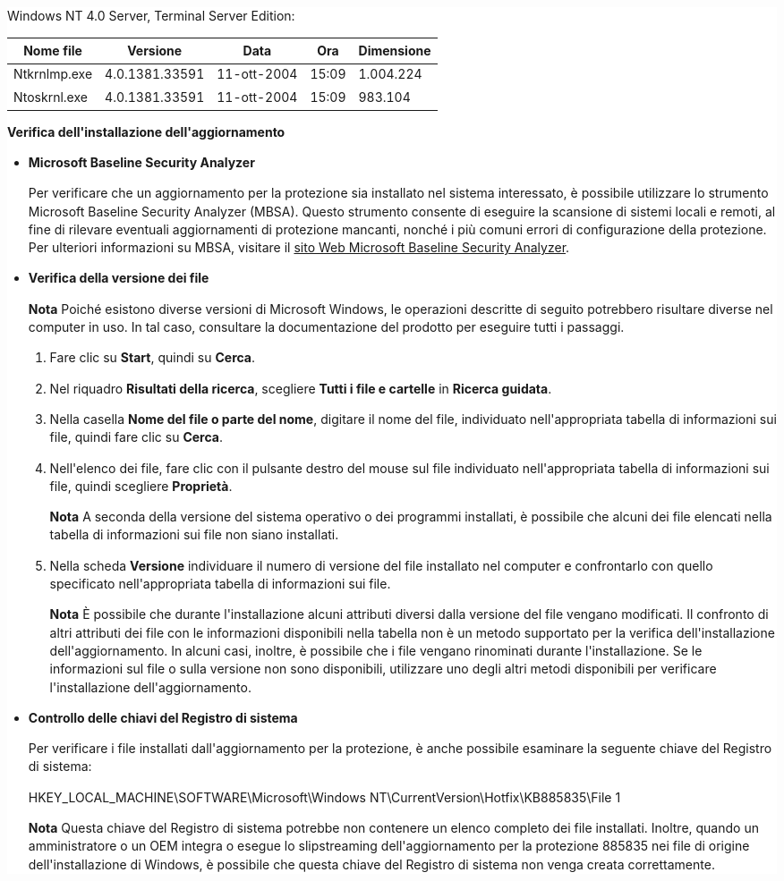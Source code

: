 Windows NT 4.0 Server, Terminal Server Edition:

| Nome file    | Versione       | Data        | Ora   | Dimensione |
|--------------|----------------|-------------|-------|------------|
| Ntkrnlmp.exe | 4.0.1381.33591 | 11-ott-2004 | 15:09 | 1.004.224  |
| Ntoskrnl.exe | 4.0.1381.33591 | 11-ott-2004 | 15:09 | 983.104    |

**Verifica dell'installazione dell'aggiornamento**

-   **Microsoft Baseline Security Analyzer**

    Per verificare che un aggiornamento per la protezione sia installato nel sistema interessato, è possibile utilizzare lo strumento Microsoft Baseline Security Analyzer (MBSA). Questo strumento consente di eseguire la scansione di sistemi locali e remoti, al fine di rilevare eventuali aggiornamenti di protezione mancanti, nonché i più comuni errori di configurazione della protezione. Per ulteriori informazioni su MBSA, visitare il [sito Web Microsoft Baseline Security Analyzer](http://go.microsoft.com/fwlink/?linkid=21134).

-   **Verifica della versione dei file**

    **Nota** Poiché esistono diverse versioni di Microsoft Windows, le operazioni descritte di seguito potrebbero risultare diverse nel computer in uso. In tal caso, consultare la documentazione del prodotto per eseguire tutti i passaggi.

    1.  Fare clic su **Start**, quindi su **Cerca**.
    2.  Nel riquadro **Risultati della ricerca**, scegliere **Tutti i file e cartelle** in **Ricerca guidata**.
    3.  Nella casella **Nome del file o parte del nome**, digitare il nome del file, individuato nell'appropriata tabella di informazioni sui file, quindi fare clic su **Cerca**.
    4.  Nell'elenco dei file, fare clic con il pulsante destro del mouse sul file individuato nell'appropriata tabella di informazioni sui file, quindi scegliere **Proprietà**.

        **Nota** A seconda della versione del sistema operativo o dei programmi installati, è possibile che alcuni dei file elencati nella tabella di informazioni sui file non siano installati.

    5.  Nella scheda **Versione** individuare il numero di versione del file installato nel computer e confrontarlo con quello specificato nell'appropriata tabella di informazioni sui file.

        **Nota** È possibile che durante l'installazione alcuni attributi diversi dalla versione del file vengano modificati. Il confronto di altri attributi dei file con le informazioni disponibili nella tabella non è un metodo supportato per la verifica dell'installazione dell'aggiornamento. In alcuni casi, inoltre, è possibile che i file vengano rinominati durante l'installazione. Se le informazioni sul file o sulla versione non sono disponibili, utilizzare uno degli altri metodi disponibili per verificare l'installazione dell'aggiornamento.

-   **Controllo delle chiavi del Registro di sistema**

    Per verificare i file installati dall'aggiornamento per la protezione, è anche possibile esaminare la seguente chiave del Registro di sistema:

    HKEY\_LOCAL\_MACHINE\\SOFTWARE\\Microsoft\\Windows NT\\CurrentVersion\\Hotfix\\KB885835\\File 1

    **Nota** Questa chiave del Registro di sistema potrebbe non contenere un elenco completo dei file installati. Inoltre, quando un amministratore o un OEM integra o esegue lo slipstreaming dell'aggiornamento per la protezione 885835 nei file di origine dell'installazione di Windows, è possibile che questa chiave del Registro di sistema non venga creata correttamente.
